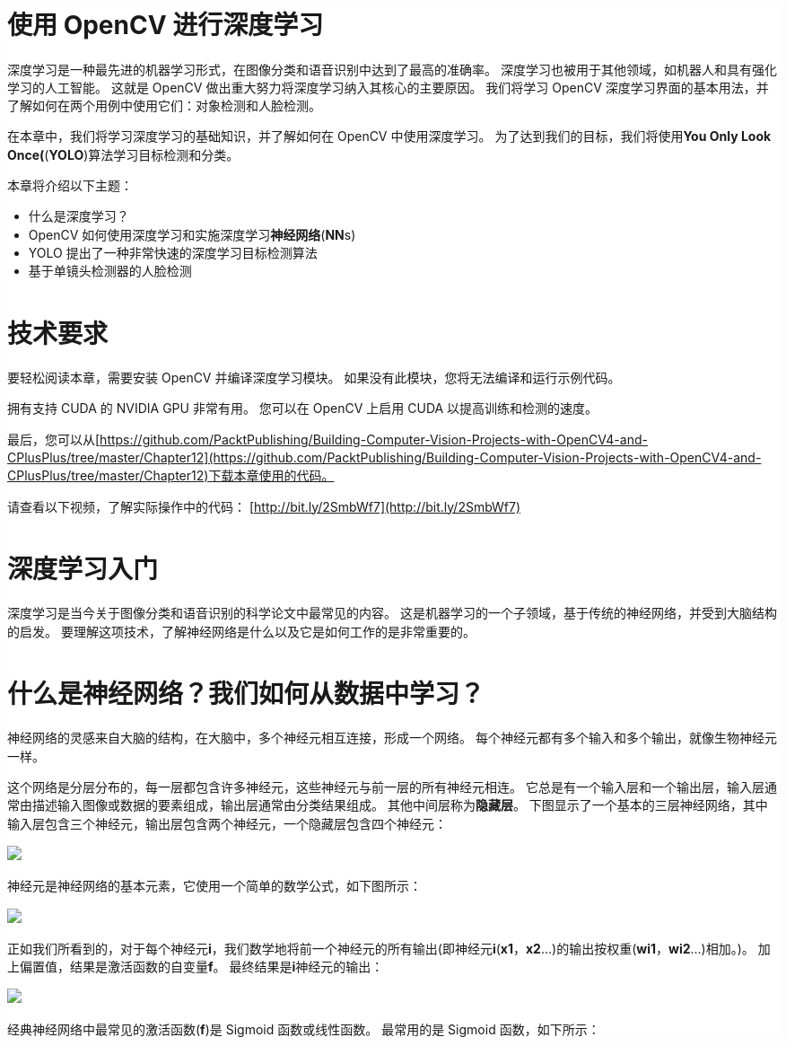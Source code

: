 # 使用 OpenCV 进行深度学习

深度学习是一种最先进的机器学习形式，在图像分类和语音识别中达到了最高的准确率。 深度学习也被用于其他领域，如机器人和具有强化学习的人工智能。 这就是 OpenCV 做出重大努力将深度学习纳入其核心的主要原因。 我们将学习 OpenCV 深度学习界面的基本用法，并了解如何在两个用例中使用它们：对象检测和人脸检测。

在本章中，我们将学习深度学习的基础知识，并了解如何在 OpenCV 中使用深度学习。 为了达到我们的目标，我们将使用**You Only Look Once(**(**YOLO**)算法学习目标检测和分类。

本章将介绍以下主题：

*   什么是深度学习？
*   OpenCV 如何使用深度学习和实施深度学习**神经网络**(**NN**s)
*   YOLO 提出了一种非常快速的深度学习目标检测算法
*   基于单镜头检测器的人脸检测

# 技术要求

要轻松阅读本章，需要安装 OpenCV 并编译深度学习模块。 如果没有此模块，您将无法编译和运行示例代码。

拥有支持 CUDA 的 NVIDIA GPU 非常有用。 您可以在 OpenCV 上启用 CUDA 以提高训练和检测的速度。

最后，您可以从[https://github.com/PacktPublishing/Building-Computer-Vision-Projects-with-OpenCV4-and-CPlusPlus/tree/master/Chapter12](https://github.com/PacktPublishing/Building-Computer-Vision-Projects-with-OpenCV4-and-CPlusPlus/tree/master/Chapter12)下载本章使用的代码。

请查看以下视频，了解实际操作中的代码：
[http://bit.ly/2SmbWf7](http://bit.ly/2SmbWf7)

# 深度学习入门

深度学习是当今关于图像分类和语音识别的科学论文中最常见的内容。 这是机器学习的一个子领域，基于传统的神经网络，并受到大脑结构的启发。 要理解这项技术，了解神经网络是什么以及它是如何工作的是非常重要的。

# 什么是神经网络？我们如何从数据中学习？

神经网络的灵感来自大脑的结构，在大脑中，多个神经元相互连接，形成一个网络。 每个神经元都有多个输入和多个输出，就像生物神经元一样。

这个网络是分层分布的，每一层都包含许多神经元，这些神经元与前一层的所有神经元相连。 它总是有一个输入层和一个输出层，输入层通常由描述输入图像或数据的要素组成，输出层通常由分类结果组成。 其他中间层称为**隐藏层**。 下图显示了一个基本的三层神经网络，其中输入层包含三个神经元，输出层包含两个神经元，一个隐藏层包含四个神经元：

![](img/970372c7-bc89-4bdf-a984-f442e7124293.png)

神经元是神经网络的基本元素，它使用一个简单的数学公式，如下图所示：

![](img/1fafbc50-9aa9-4549-876e-424b009f43c9.png)

正如我们所看到的，对于每个神经元**i**，我们数学地将前一个神经元的所有输出(即神经元**i**(**x1**，**x2**...)的输出按权重(**wi1**，**wi2**...)相加。)。 加上偏置值，结果是激活函数的自变量**f**。 最终结果是**i**神经元的输出：

![](img/70c01f9b-85fd-45f1-ab1a-de9c13fa6a9b.png)

经典神经网络中最常见的激活函数(**f**)是 Sigmoid 函数或线性函数。 最常用的是 Sigmoid 函数，如下所示：
